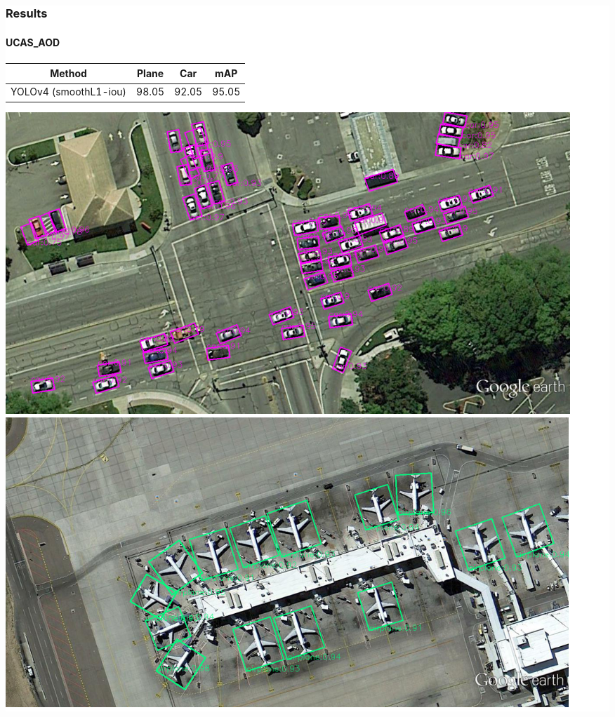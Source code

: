 ### Results

#### UCAS_AOD

| Method | Plane | Car | mAP |
| -------- | -------- | -------- | -------- |
| YOLOv4 (smoothL1-iou) | 98.05 | 92.05 | 95.05|

<img src="https://github.com/kunnnnethan/R-YOLOv4/blob/main/outputs/UCAS_AOD/P0292.png" alt="car" height="430"/>
<img src="https://github.com/kunnnnethan/R-YOLOv4/blob/main/outputs/UCAS_AOD/P0769.png" alt="plane" height="413"/>
